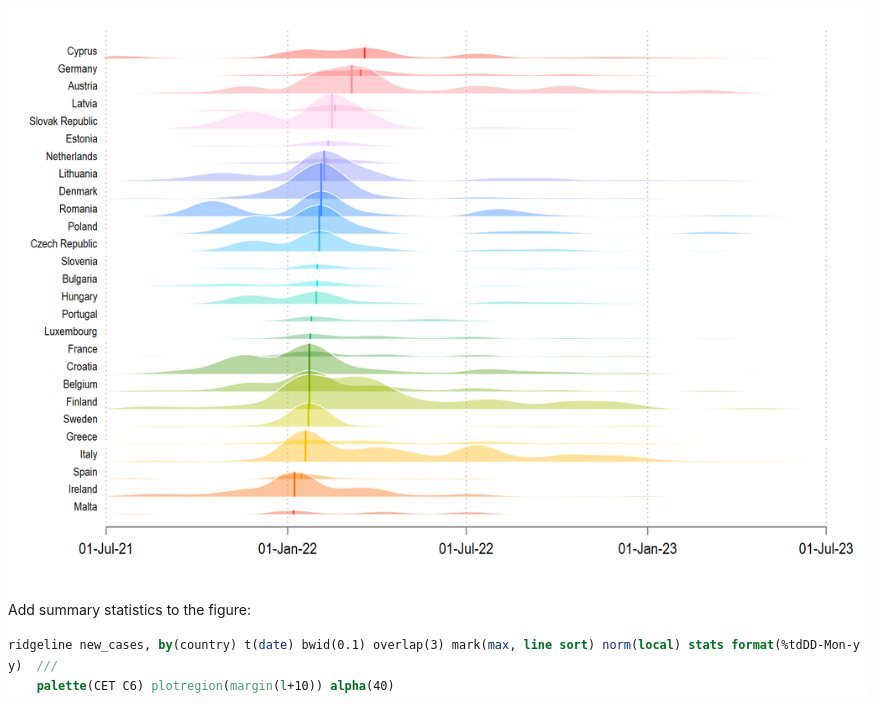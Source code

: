 <img src="/figures/joyplot6_1_1.png" width="100%">


Add summary statistics to the figure:

```stata
ridgeline new_cases, by(country) t(date) bwid(0.1) overlap(3) mark(max, line sort) norm(local) stats format(%tdDD-Mon-yy)  ///
	palette(CET C6) plotregion(margin(l+10)) alpha(40)
```
